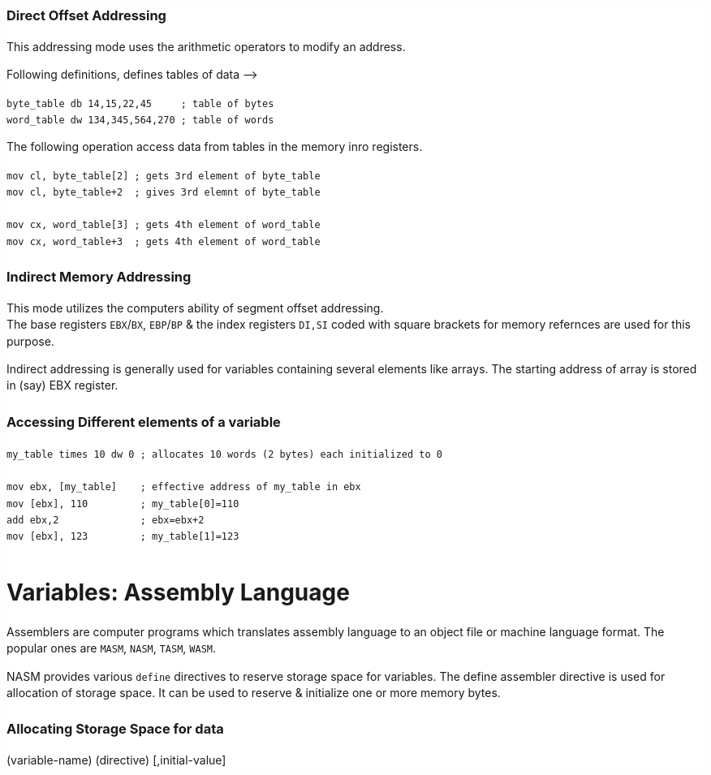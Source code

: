 ### Direct Offset Addressing 
This addressing mode uses the arithmetic operators to modify an address.

Following definitions, defines tables of data -->

```
byte_table db 14,15,22,45     ; table of bytes
word_table dw 134,345,564,270 ; table of words 
```

The following operation access data from tables in the memory inro registers.

```
mov cl, byte_table[2] ; gets 3rd element of byte_table
mov cl, byte_table+2  ; gives 3rd elemnt of byte_table

mov cx, word_table[3] ; gets 4th element of word_table
mov cx, word_table+3  ; gets 4th element of word_table
```

### Indirect Memory Addressing
This mode utilizes the computers ability of segment offset addressing.\
The base registers `EBX`/`BX`, `EBP`/`BP` & the index registers `DI,SI` coded with square brackets for memory refernces are used for this purpose.

Indirect addressing is generally used for variables containing several elements like arrays. The starting address of array is stored in (say) EBX register.


### Accessing Different elements of a variable 

```
my_table times 10 dw 0 ; allocates 10 words (2 bytes) each initialized to 0

mov ebx, [my_table]    ; effective address of my_table in ebx
mov [ebx], 110         ; my_table[0]=110
add ebx,2              ; ebx=ebx+2
mov [ebx], 123         ; my_table[1]=123

```

# Variables: Assembly Language 

Assemblers are computer programs which translates assembly language to an object file or machine language format. The popular ones are 
`MASM`, `NASM`, `TASM`, `WASM`.

NASM provides various `define` directives to reserve storage space for variables. The define assembler directive is used for allocation of storage space. It can be used to reserve & initialize one or more memory bytes.

### Allocating Storage Space for data

(variable-name) (directive) [,initial-value]
